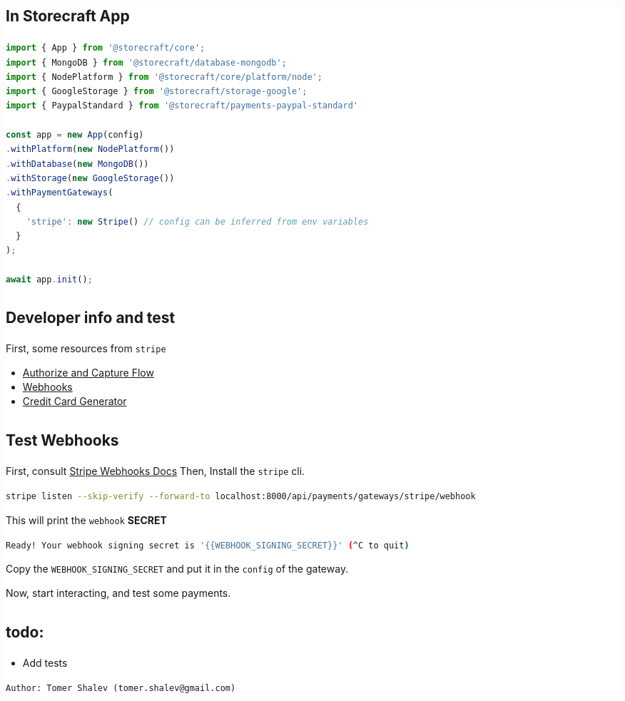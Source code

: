 ## In Storecraft App

```ts
import { App } from '@storecraft/core';
import { MongoDB } from '@storecraft/database-mongodb';
import { NodePlatform } from '@storecraft/core/platform/node';
import { GoogleStorage } from '@storecraft/storage-google';
import { PaypalStandard } from '@storecraft/payments-paypal-standard'

const app = new App(config)
.withPlatform(new NodePlatform())
.withDatabase(new MongoDB())
.withStorage(new GoogleStorage())
.withPaymentGateways(
  {
    'stripe': new Stripe() // config can be inferred from env variables
  }
);

await app.init();

```


## Developer info and test

First, some resources from `stripe`

- [Authorize and Capture Flow](https://docs.stripe.com/payments/place-a-hold-on-a-payment-method)
- [Webhooks](https://docs.stripe.com/webhooks)
- [Credit Card Generator](https://developer.paypal.com/tools/sandbox/card-testing/#link-creditcardgenerator)

## Test Webhooks
First, consult [Stripe Webhooks Docs](https://docs.stripe.com/webhooks)
Then, Install the `stripe` cli.

```bash
stripe listen --skip-verify --forward-to localhost:8000/api/payments/gateways/stripe/webhook
```

This will print the `webhook` **SECRET**

```bash
Ready! Your webhook signing secret is '{{WEBHOOK_SIGNING_SECRET}}' (^C to quit)
```

Copy the `WEBHOOK_SIGNING_SECRET` and put it in the `config` of the gateway.

Now, start interacting, and test some payments.


## todo:
- Add tests


```text
Author: Tomer Shalev (tomer.shalev@gmail.com)
```
